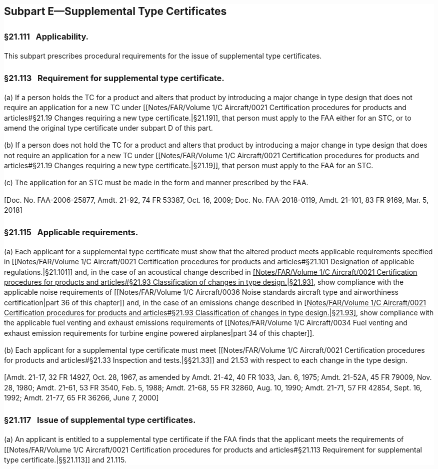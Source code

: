 ## Subpart E—Supplemental Type Certificates

### §21.111   Applicability.

This subpart prescribes procedural requirements for the issue of supplemental type certificates.

### §21.113   Requirement for supplemental type certificate.

\(a\) If a person holds the TC for a product and alters that product by introducing a major change in type design that does not require an application for a new TC under [[Notes/FAR/Volume 1/C Aircraft/0021 Certification procedures for products and articles#§21.19   Changes requiring a new type certificate.\|§21.19]], that person must apply to the FAA either for an STC, or to amend the original type certificate under subpart D of this part.

\(b\) If a person does not hold the TC for a product and alters that product by introducing a major change in type design that does not require an application for a new TC under [[Notes/FAR/Volume 1/C Aircraft/0021 Certification procedures for products and articles#§21.19   Changes requiring a new type certificate.\|§21.19]], that person must apply to the FAA for an STC.

\(c\) The application for an STC must be made in the form and manner prescribed by the FAA.

\[Doc. No. FAA-2006-25877, Amdt. 21-92, 74 FR 53387, Oct. 16, 2009; Doc. No. FAA-2018-0119, Amdt. 21-101, 83 FR 9169, Mar. 5, 2018\]

### §21.115   Applicable requirements.

\(a\) Each applicant for a supplemental type certificate must show that the altered product meets applicable requirements specified in [[Notes/FAR/Volume 1/C Aircraft/0021 Certification procedures for products and articles#§21.101   Designation of applicable regulations.\|§21.101]] and, in the case of an acoustical change described in [[Notes/FAR/Volume 1/C Aircraft/0021 Certification procedures for products and articles#§21.93   Classification of changes in type design.\|§21.93]](b), show compliance with the applicable noise requirements of [[Notes/FAR/Volume 1/C Aircraft/0036 Noise standards  aircraft type and airworthiness certification\|part 36 of this chapter]] and, in the case of an emissions change described in [[Notes/FAR/Volume 1/C Aircraft/0021 Certification procedures for products and articles#§21.93   Classification of changes in type design.\|§21.93]](c), show compliance with the applicable fuel venting and exhaust emissions requirements of [[Notes/FAR/Volume 1/C Aircraft/0034 Fuel venting and exhaust emission requirements for turbine engine powered airplanes\|part 34 of this chapter]].

\(b\) Each applicant for a supplemental type certificate must meet [[Notes/FAR/Volume 1/C Aircraft/0021 Certification procedures for products and articles#§21.33   Inspection and tests.\|§§21.33]] and 21.53 with respect to each change in the type design.

\[Amdt. 21-17, 32 FR 14927, Oct. 28, 1967, as amended by Amdt. 21-42, 40 FR 1033, Jan. 6, 1975; Amdt. 21-52A, 45 FR 79009, Nov. 28, 1980; Amdt. 21-61, 53 FR 3540, Feb. 5, 1988; Amdt. 21-68, 55 FR 32860, Aug. 10, 1990; Amdt. 21-71, 57 FR 42854, Sept. 16, 1992; Amdt. 21-77, 65 FR 36266, June 7, 2000\]

### §21.117   Issue of supplemental type certificates.

\(a\) An applicant is entitled to a supplemental type certificate if the FAA finds that the applicant meets the requirements of [[Notes/FAR/Volume 1/C Aircraft/0021 Certification procedures for products and articles#§21.113   Requirement for supplemental type certificate.\|§§21.113]] and 21.115.
